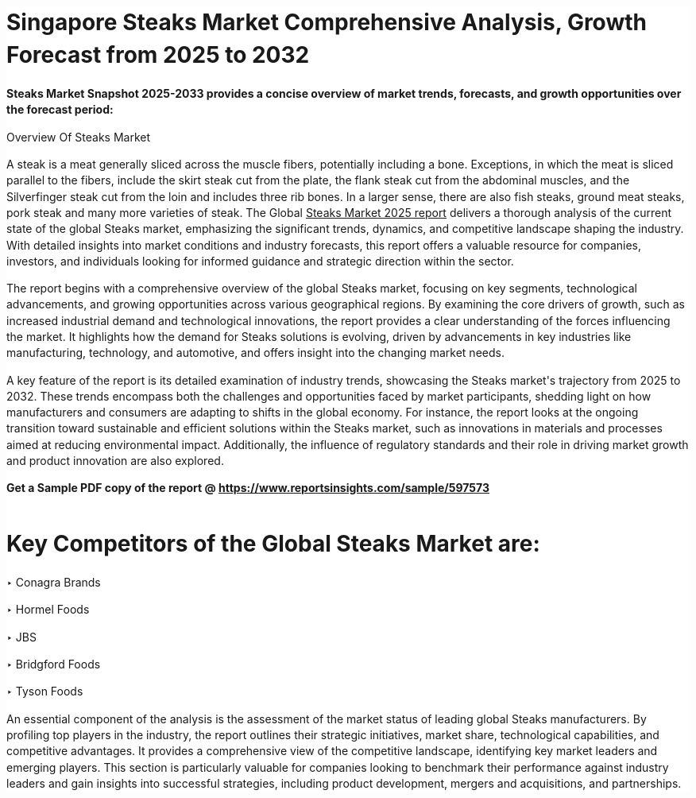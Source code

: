 # Singapore Steaks Market Comprehensive Analysis, Growth Forecast from 2025 to 2032

<strong>Steaks Market Snapshot 2025-2033 provides a concise overview of market trends, forecasts, and growth opportunities over the forecast period:</strong>

Overview Of Steaks Market

A steak is a meat generally sliced across the muscle fibers, potentially including a bone. Exceptions, in which the meat is sliced parallel to the fibers, include the skirt steak cut from the plate, the flank steak cut from the abdominal muscles, and the Silverfinger steak cut from the loin and includes three rib bones. In a larger sense, there are also fish steaks, ground meat steaks, pork steak and many more varieties of steak. The Global <a href=https://www.reportsinsights.com/sample/597573>Steaks Market 2025 report</a> delivers a thorough analysis of the current state of the global Steaks market, emphasizing the significant trends, dynamics, and competitive landscape shaping the industry. With detailed insights into market conditions and industry forecasts, this report offers a valuable resource for companies, investors, and individuals looking for informed guidance and strategic direction within the sector.

The report begins with a comprehensive overview of the global Steaks market, focusing on key segments, technological advancements, and growing opportunities across various geographical regions. By examining the core drivers of growth, such as increased industrial demand and technological innovations, the report provides a clear understanding of the forces influencing the market. It highlights how the demand for Steaks solutions is evolving, driven by advancements in key industries like manufacturing, technology, and automotive, and offers insight into the changing market needs.

A key feature of the report is its detailed examination of industry trends, showcasing the Steaks market's trajectory from 2025 to 2032. These trends encompass both the challenges and opportunities faced by market participants, shedding light on how manufacturers and consumers are adapting to shifts in the global economy. For instance, the report looks at the ongoing transition toward sustainable and efficient solutions within the Steaks market, such as innovations in materials and processes aimed at reducing environmental impact. Additionally, the influence of regulatory standards and their role in driving market growth and product innovation are also explored.

<strong>Get a Sample PDF copy of the report @ <a href=https://www.reportsinsights.com/sample/597573>https://www.reportsinsights.com/sample/597573</a></strong>

# <strong>Key Competitors of the Global Steaks Market are:</strong>

‣ Conagra Brands

‣ Hormel Foods

‣ JBS

‣ Bridgford Foods

‣ Tyson Foods

An essential component of the analysis is the assessment of the market status of leading global Steaks manufacturers. By profiling top players in the industry, the report outlines their strategic initiatives, market share, technological capabilities, and competitive advantages. It provides a comprehensive view of the competitive landscape, identifying key market leaders and emerging players. This section is particularly valuable for companies looking to benchmark their performance against industry leaders and gain insights into successful strategies, including product development, mergers and acquisitions, and partnerships.
